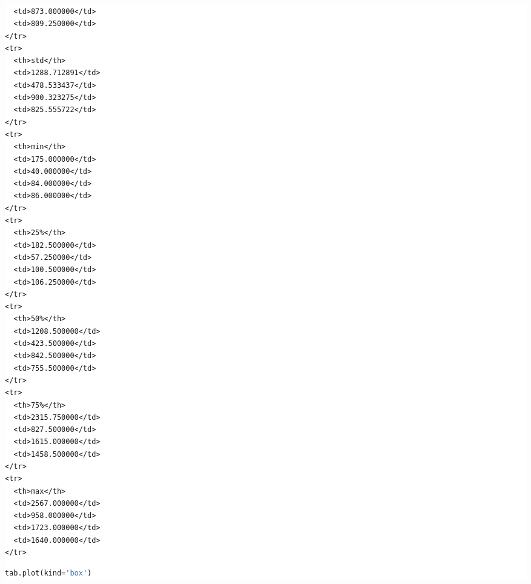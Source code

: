       <td>873.000000</td>
      <td>809.250000</td>
    </tr>
    <tr>
      <th>std</th>
      <td>1288.712891</td>
      <td>478.533437</td>
      <td>900.323275</td>
      <td>825.555722</td>
    </tr>
    <tr>
      <th>min</th>
      <td>175.000000</td>
      <td>40.000000</td>
      <td>84.000000</td>
      <td>86.000000</td>
    </tr>
    <tr>
      <th>25%</th>
      <td>182.500000</td>
      <td>57.250000</td>
      <td>100.500000</td>
      <td>106.250000</td>
    </tr>
    <tr>
      <th>50%</th>
      <td>1208.500000</td>
      <td>423.500000</td>
      <td>842.500000</td>
      <td>755.500000</td>
    </tr>
    <tr>
      <th>75%</th>
      <td>2315.750000</td>
      <td>827.500000</td>
      <td>1615.000000</td>
      <td>1458.500000</td>
    </tr>
    <tr>
      <th>max</th>
      <td>2567.000000</td>
      <td>958.000000</td>
      <td>1723.000000</td>
      <td>1640.000000</td>
    </tr>
  </tbody>
</table>
</div>




```python
tab.plot(kind='box')
```
